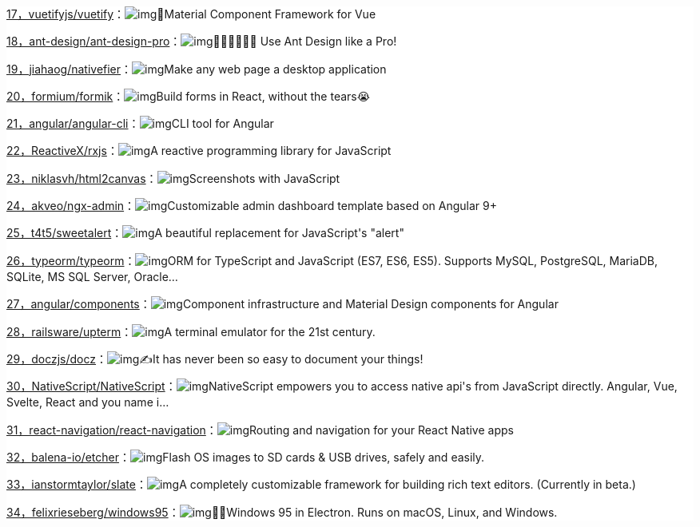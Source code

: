 [17，vuetifyjs/vuetify](https://github.com/vuetifyjs/vuetify)：![img](https://img.shields.io/github/stars/vuetifyjs/vuetify?style=social)🐉Material Component Framework for Vue

[18，ant-design/ant-design-pro](https://github.com/ant-design/ant-design-pro)：![img](https://img.shields.io/github/stars/ant-design/ant-design-pro?style=social)👨🏻‍💻👩🏻‍💻 Use Ant Design like a Pro!

[19，jiahaog/nativefier](https://github.com/jiahaog/nativefier)：![img](https://img.shields.io/github/stars/jiahaog/nativefier?style=social)Make any web page a desktop application

[20，formium/formik](https://github.com/formium/formik)：![img](https://img.shields.io/github/stars/formium/formik?style=social)Build forms in React, without the tears😭

[21，angular/angular-cli](https://github.com/angular/angular-cli)：![img](https://img.shields.io/github/stars/angular/angular-cli?style=social)CLI tool for Angular

[22，ReactiveX/rxjs](https://github.com/ReactiveX/rxjs)：![img](https://img.shields.io/github/stars/ReactiveX/rxjs?style=social)A reactive programming library for JavaScript

[23，niklasvh/html2canvas](https://github.com/niklasvh/html2canvas)：![img](https://img.shields.io/github/stars/niklasvh/html2canvas?style=social)Screenshots with JavaScript

[24，akveo/ngx-admin](https://github.com/akveo/ngx-admin)：![img](https://img.shields.io/github/stars/akveo/ngx-admin?style=social)Customizable admin dashboard template based on Angular 9+

[25，t4t5/sweetalert](https://github.com/t4t5/sweetalert)：![img](https://img.shields.io/github/stars/t4t5/sweetalert?style=social)A beautiful replacement for JavaScript's "alert"

[26，typeorm/typeorm](https://github.com/typeorm/typeorm)：![img](https://img.shields.io/github/stars/typeorm/typeorm?style=social)ORM for TypeScript and JavaScript (ES7, ES6, ES5). Supports MySQL, PostgreSQL, MariaDB, SQLite, MS SQL Server, Oracle…

[27，angular/components](https://github.com/angular/components)：![img](https://img.shields.io/github/stars/angular/components?style=social)Component infrastructure and Material Design components for Angular

[28，railsware/upterm](https://github.com/railsware/upterm)：![img](https://img.shields.io/github/stars/railsware/upterm?style=social)A terminal emulator for the 21st century.

[29，doczjs/docz](https://github.com/doczjs/docz)：![img](https://img.shields.io/github/stars/doczjs/docz?style=social)✍It has never been so easy to document your things!

[30，NativeScript/NativeScript](https://github.com/NativeScript/NativeScript)：![img](https://img.shields.io/github/stars/NativeScript/NativeScript?style=social)NativeScript empowers you to access native api's from JavaScript directly. Angular, Vue, Svelte, React and you name i…

[31，react-navigation/react-navigation](https://github.com/react-navigation/react-navigation)：![img](https://img.shields.io/github/stars/react-navigation/react-navigation?style=social)Routing and navigation for your React Native apps

[32，balena-io/etcher](https://github.com/balena-io/etcher)：![img](https://img.shields.io/github/stars/balena-io/etcher?style=social)Flash OS images to SD cards & USB drives, safely and easily.

[33，ianstormtaylor/slate](https://github.com/ianstormtaylor/slate)：![img](https://img.shields.io/github/stars/ianstormtaylor/slate?style=social)A completely customizable framework for building rich text editors. (Currently in beta.)

[34，felixrieseberg/windows95](https://github.com/felixrieseberg/windows95)：![img](https://img.shields.io/github/stars/felixrieseberg/windows95?style=social)💩🚀Windows 95 in Electron. Runs on macOS, Linux, and Windows.
